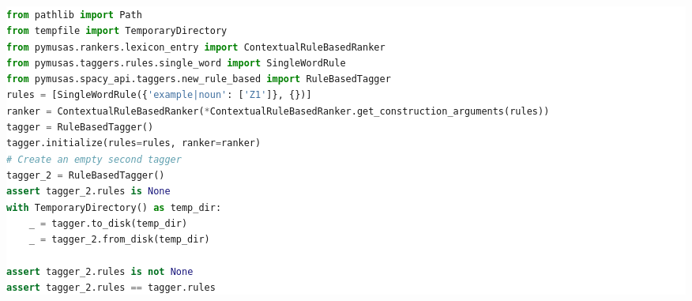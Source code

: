 
```python
from pathlib import Path
from tempfile import TemporaryDirectory
from pymusas.rankers.lexicon_entry import ContextualRuleBasedRanker
from pymusas.taggers.rules.single_word import SingleWordRule
from pymusas.spacy_api.taggers.new_rule_based import RuleBasedTagger
rules = [SingleWordRule({'example|noun': ['Z1']}, {})]
ranker = ContextualRuleBasedRanker(*ContextualRuleBasedRanker.get_construction_arguments(rules))
tagger = RuleBasedTagger()
tagger.initialize(rules=rules, ranker=ranker)
# Create an empty second tagger
tagger_2 = RuleBasedTagger()
assert tagger_2.rules is None
with TemporaryDirectory() as temp_dir:
    _ = tagger.to_disk(temp_dir)
    _ = tagger_2.from_disk(temp_dir)

assert tagger_2.rules is not None
assert tagger_2.rules == tagger.rules
```

